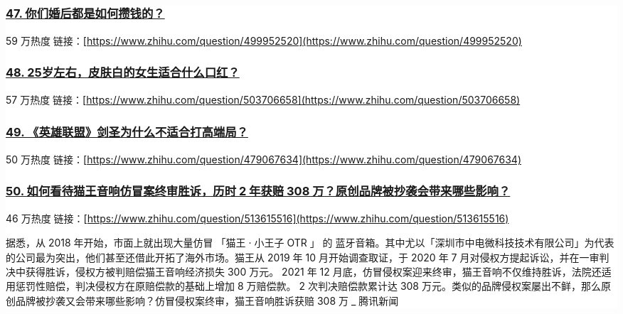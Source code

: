 

### [47. 你们婚后都是如何攒钱的？](https://www.zhihu.com/question/499952520)
59 万热度 链接：[https://www.zhihu.com/question/499952520](https://www.zhihu.com/question/499952520)



### [48. 25岁左右，皮肤白的女生适合什么口红？](https://www.zhihu.com/question/503706658)
57 万热度 链接：[https://www.zhihu.com/question/503706658](https://www.zhihu.com/question/503706658)



### [49. 《英雄联盟》剑圣为什么不适合打高端局？](https://www.zhihu.com/question/479067634)
50 万热度 链接：[https://www.zhihu.com/question/479067634](https://www.zhihu.com/question/479067634)



### [50. 如何看待猫王音响仿冒案终审胜诉，历时 2 年获赔 308 万？原创品牌被抄袭会带来哪些影响？](https://www.zhihu.com/question/513615516)
46 万热度 链接：[https://www.zhihu.com/question/513615516](https://www.zhihu.com/question/513615516)

据悉，从 2018 年开始，市面上就出现大量仿冒 「猫王 · 小王子 OTR 」 的 蓝牙音箱。其中尤以「深圳市中电微科技技术有限公司」为代表的公司最为突出，他们甚至还借此开拓了海外市场。猫王从 2019 年 10 月开始调查取证，于 2020 年 7 月对侵权方提起诉讼，并在一审判决中获得胜诉，侵权方被判赔偿猫王音响经济损失 300 万元。 2021 年 12 月底，仿冒侵权案迎来终审，猫王音响不仅维持胜诉，法院还适用惩罚性赔偿，判决侵权方在原赔偿款的基础上增加 8 万赔偿款。 2 次判决赔偿款累计达 308 万元。类似的品牌侵权案屡出不鲜，那么原创品牌被抄袭又会带来哪些影响？仿冒侵权案终审，猫王音响胜诉获赔 308 万 _ 腾讯新闻


